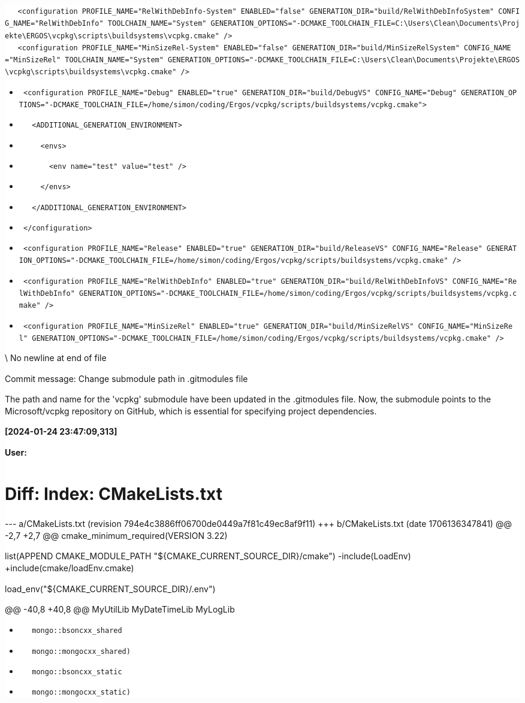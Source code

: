        <configuration PROFILE_NAME="RelWithDebInfo-System" ENABLED="false" GENERATION_DIR="build/RelWithDebInfoSystem" CONFIG_NAME="RelWithDebInfo" TOOLCHAIN_NAME="System" GENERATION_OPTIONS="-DCMAKE_TOOLCHAIN_FILE=C:\Users\Clean\Documents\Projekte\ERGOS\vcpkg\scripts\buildsystems\vcpkg.cmake" />
       <configuration PROFILE_NAME="MinSizeRel-System" ENABLED="false" GENERATION_DIR="build/MinSizeRelSystem" CONFIG_NAME="MinSizeRel" TOOLCHAIN_NAME="System" GENERATION_OPTIONS="-DCMAKE_TOOLCHAIN_FILE=C:\Users\Clean\Documents\Projekte\ERGOS\vcpkg\scripts\buildsystems\vcpkg.cmake" />
+      <configuration PROFILE_NAME="Debug" ENABLED="true" GENERATION_DIR="build/DebugVS" CONFIG_NAME="Debug" GENERATION_OPTIONS="-DCMAKE_TOOLCHAIN_FILE=/home/simon/coding/Ergos/vcpkg/scripts/buildsystems/vcpkg.cmake">
+        <ADDITIONAL_GENERATION_ENVIRONMENT>
+          <envs>
+            <env name="test" value="test" />
+          </envs>
+        </ADDITIONAL_GENERATION_ENVIRONMENT>
+      </configuration>
+      <configuration PROFILE_NAME="Release" ENABLED="true" GENERATION_DIR="build/ReleaseVS" CONFIG_NAME="Release" GENERATION_OPTIONS="-DCMAKE_TOOLCHAIN_FILE=/home/simon/coding/Ergos/vcpkg/scripts/buildsystems/vcpkg.cmake" />
+      <configuration PROFILE_NAME="RelWithDebInfo" ENABLED="true" GENERATION_DIR="build/RelWithDebInfoVS" CONFIG_NAME="RelWithDebInfo" GENERATION_OPTIONS="-DCMAKE_TOOLCHAIN_FILE=/home/simon/coding/Ergos/vcpkg/scripts/buildsystems/vcpkg.cmake" />
+      <configuration PROFILE_NAME="MinSizeRel" ENABLED="true" GENERATION_DIR="build/MinSizeRelVS" CONFIG_NAME="MinSizeRel" GENERATION_OPTIONS="-DCMAKE_TOOLCHAIN_FILE=/home/simon/coding/Ergos/vcpkg/scripts/buildsystems/vcpkg.cmake" />
     </configurations>
   </component>
 </project>
\ No newline at end of file

Commit message:
Change submodule path in .gitmodules file 

The path and name for the 'vcpkg' submodule have been updated in the .gitmodules file. Now, the submodule points to the Microsoft/vcpkg repository on GitHub, which is essential for specifying project dependencies.

**[2024-01-24 23:47:09,313]**

**User:**

Diff:
Index: CMakeLists.txt
===================================================================
--- a/CMakeLists.txt	(revision 794e4c3886ff06700de0449a7f81c49ec8af9f11)
+++ b/CMakeLists.txt	(date 1706136347841)
@@ -2,7 +2,7 @@
 cmake_minimum_required(VERSION 3.22)
 
 list(APPEND CMAKE_MODULE_PATH "${CMAKE_CURRENT_SOURCE_DIR}/cmake")
-include(LoadEnv)
+include(cmake/loadEnv.cmake)
 
 load_env("${CMAKE_CURRENT_SOURCE_DIR}/.env")
 
@@ -40,8 +40,8 @@
         MyUtilLib
         MyDateTimeLib
         MyLogLib
-        mongo::bsoncxx_shared
-        mongo::mongocxx_shared)
+        mongo::bsoncxx_static
+        mongo::mongocxx_static)
 